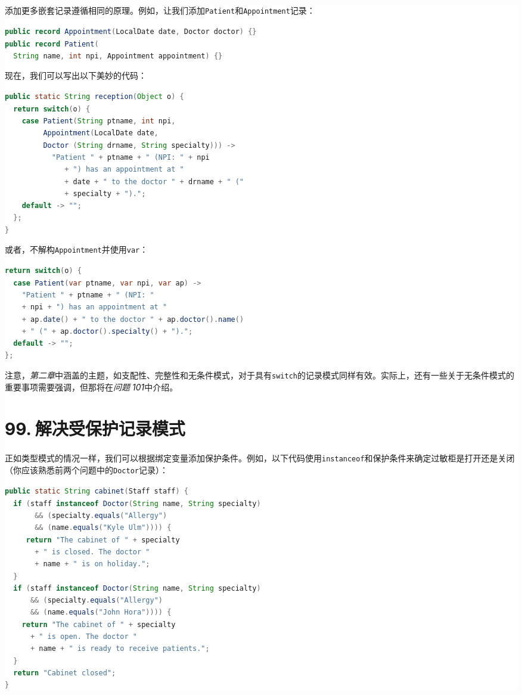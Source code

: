 添加更多嵌套记录遵循相同的原理。例如，让我们添加`Patient`和`Appointment`记录：

```java
public record Appointment(LocalDate date, Doctor doctor) {}
public record Patient(
  String name, int npi, Appointment appointment) {} 
```

现在，我们可以写出以下美妙的代码：

```java
public static String reception(Object o) {
  return switch(o) {           
    case Patient(String ptname, int npi, 
         Appointment(LocalDate date, 
         Doctor (String drname, String specialty))) ->
           "Patient " + ptname + " (NPI: " + npi
              + ") has an appointment at "
              + date + " to the doctor " + drname + " (" 
              + specialty + ").";
    default -> "";
  };
} 
```

或者，不解构`Appointment`并使用`var`：

```java
return switch(o) {
  case Patient(var ptname, var npi, var ap) ->
    "Patient " + ptname + " (NPI: " 
    + npi + ") has an appointment at "
    + ap.date() + " to the doctor " + ap.doctor().name() 
    + " (" + ap.doctor().specialty() + ").";
  default -> "";
}; 
```

注意，*第二章*中涵盖的主题，如支配性、完整性和无条件模式，对于具有`switch`的记录模式同样有效。实际上，还有一些关于无条件模式的重要事项需要强调，但那将在*问题 101*中介绍。

# 99. 解决受保护记录模式

正如类型模式的情况一样，我们可以根据绑定变量添加保护条件。例如，以下代码使用`instanceof`和保护条件来确定过敏柜是打开还是关闭（你应该熟悉前两个问题中的`Doctor`记录）：

```java
public static String cabinet(Staff staff) {
  if (staff instanceof Doctor(String name, String specialty) 
       && (specialty.equals("Allergy") 
       && (name.equals("Kyle Ulm")))) { 
     return "The cabinet of " + specialty 
       + " is closed. The doctor " 
       + name + " is on holiday.";
  }                
  if (staff instanceof Doctor(String name, String specialty) 
      && (specialty.equals("Allergy") 
      && (name.equals("John Hora")))) { 
    return "The cabinet of " + specialty 
      + " is open. The doctor " 
      + name + " is ready to receive patients.";
  }
  return "Cabinet closed";
} 
```
